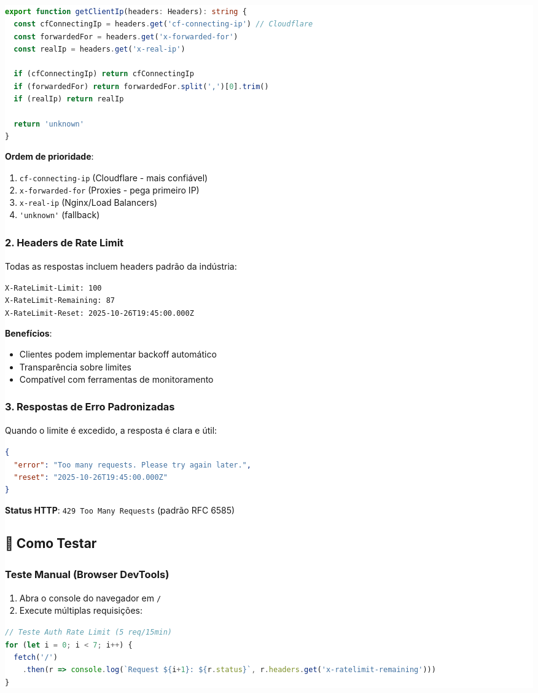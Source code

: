 ```typescript
export function getClientIp(headers: Headers): string {
  const cfConnectingIp = headers.get('cf-connecting-ip') // Cloudflare
  const forwardedFor = headers.get('x-forwarded-for')
  const realIp = headers.get('x-real-ip')

  if (cfConnectingIp) return cfConnectingIp
  if (forwardedFor) return forwardedFor.split(',')[0].trim()
  if (realIp) return realIp

  return 'unknown'
}
```

**Ordem de prioridade**:
1. `cf-connecting-ip` (Cloudflare - mais confiável)
2. `x-forwarded-for` (Proxies - pega primeiro IP)
3. `x-real-ip` (Nginx/Load Balancers)
4. `'unknown'` (fallback)

### 2. Headers de Rate Limit
Todas as respostas incluem headers padrão da indústria:

```http
X-RateLimit-Limit: 100
X-RateLimit-Remaining: 87
X-RateLimit-Reset: 2025-10-26T19:45:00.000Z
```

**Benefícios**:
- Clientes podem implementar backoff automático
- Transparência sobre limites
- Compatível com ferramentas de monitoramento

### 3. Respostas de Erro Padronizadas
Quando o limite é excedido, a resposta é clara e útil:

```json
{
  "error": "Too many requests. Please try again later.",
  "reset": "2025-10-26T19:45:00.000Z"
}
```

**Status HTTP**: `429 Too Many Requests` (padrão RFC 6585)

## 🧪 Como Testar

### Teste Manual (Browser DevTools)

1. Abra o console do navegador em `/`
2. Execute múltiplas requisições:

```javascript
// Teste Auth Rate Limit (5 req/15min)
for (let i = 0; i < 7; i++) {
  fetch('/')
    .then(r => console.log(`Request ${i+1}: ${r.status}`, r.headers.get('x-ratelimit-remaining')))
}
```
